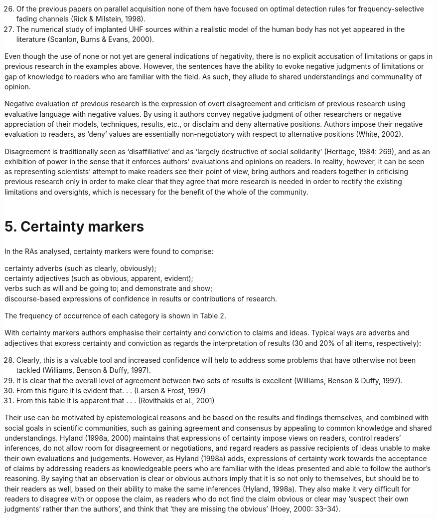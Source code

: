 26. Of the previous papers on parallel acquisition none of them have focused on optimal detection rules for frequency-selective fading channels (Rick & Milstein, 1998).   
27. The numerical study of implanted UHF sources within a realistic model of the human body has not yet appeared in the literature (Scanlon, Burns & Evans, 2000).

Even though the use of none or not yet are general indications of negativity, there is no explicit accusation of limitations or gaps in previous research in the examples above. However, the sentences have the ability to evoke negative judgments of limitations or gap of knowledge to readers who are familiar with the field. As such, they allude to shared understandings and communality of opinion.

Negative evaluation of previous research is the expression of overt disagreement and criticism of previous research using evaluative language with negative values. By using it authors convey negative judgment of other researchers or negative appreciation of their models, techniques, results, etc., or disclaim and deny alternative positions. Authors impose their negative evaluation to readers, as ‘deny’ values are essentially non-negotiatory with respect to alternative positions (White, 2002).

Disagreement is traditionally seen as ‘disaffiliative’ and as ‘largely destructive of social solidarity’ (Heritage, 1984: 269), and as an exhibition of power in the sense that it enforces authors’ evaluations and opinions on readers. In reality, however, it can be seen as representing scientists’ attempt to make readers see their point of view, bring authors and readers together in criticising previous research only in order to make clear that they agree that more research is needed in order to rectify the existing limitations and oversights, which is necessary for the benefit of the whole of the community.

# 5. Certainty markers

In the RAs analysed, certainty markers were found to comprise:

certainty adverbs (such as clearly, obviously);   
certainty adjectives (such as obvious, apparent, evident);   
verbs such as will and be going to; and demonstrate and show;   
discourse-based expressions of confidence in results or contributions of research.

The frequency of occurrence of each category is shown in Table 2.

With certainty markers authors emphasise their certainty and conviction to claims and ideas. Typical ways are adverbs and adjectives that express certainty and conviction as regards the interpretation of results (30 and $20 \%$ of all items, respectively):

28. Clearly, this is a valuable tool and increased confidence will help to address some problems that have otherwise not been tackled (Williams, Benson & Duffy, 1997).   
29. It is clear that the overall level of agreement between two sets of results is excellent (Williams, Benson & Duffy, 1997).   
30. From this figure it is evident that. . . (Larsen & Frost, 1997)   
31. From this table it is apparent that . . . (Rovithakis et al., 2001)

Their use can be motivated by epistemological reasons and be based on the results and findings themselves, and combined with social goals in scientific communities, such as gaining agreement and consensus by appealing to common knowledge and shared understandings. Hyland (1998a, 2000) maintains that expressions of certainty impose views on readers, control readers’ inferences, do not allow room for disagreement or negotiations, and regard readers as passive recipients of ideas unable to make their own evaluations and judgements. However, as Hyland (1998a) adds, expressions of certainty work towards the acceptance of claims by addressing readers as knowledgeable peers who are familiar with the ideas presented and able to follow the author’s reasoning. By saying that an observation is clear or obvious authors imply that it is so not only to themselves, but should be to their readers as well, based on their ability to make the same inferences (Hyland, 1998a). They also make it very difficult for readers to disagree with or oppose the claim, as readers who do not find the claim obvious or clear may ‘suspect their own judgments’ rather than the authors’, and think that ‘they are missing the obvious’ (Hoey, 2000: 33–34).

